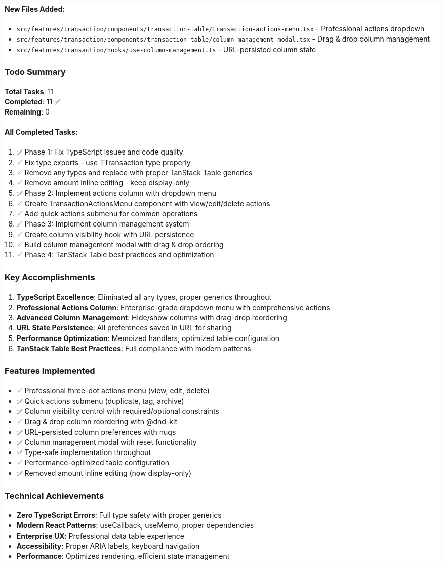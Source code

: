 #### New Files Added:
- `src/features/transaction/components/transaction-table/transaction-actions-menu.tsx` - Professional actions dropdown
- `src/features/transaction/components/transaction-table/column-management-modal.tsx` - Drag & drop column management
- `src/features/transaction/hooks/use-column-management.ts` - URL-persisted column state

### Todo Summary
**Total Tasks**: 11  
**Completed**: 11 ✅  
**Remaining**: 0  

#### All Completed Tasks:
1. ✅ Phase 1: Fix TypeScript issues and code quality
2. ✅ Fix type exports - use TTransaction type properly
3. ✅ Remove any types and replace with proper TanStack Table generics
4. ✅ Remove amount inline editing - keep display-only
5. ✅ Phase 2: Implement actions column with dropdown menu
6. ✅ Create TransactionActionsMenu component with view/edit/delete actions
7. ✅ Add quick actions submenu for common operations
8. ✅ Phase 3: Implement column management system
9. ✅ Create column visibility hook with URL persistence
10. ✅ Build column management modal with drag & drop ordering
11. ✅ Phase 4: TanStack Table best practices and optimization

### Key Accomplishments
1. **TypeScript Excellence**: Eliminated all `any` types, proper generics throughout
2. **Professional Actions Column**: Enterprise-grade dropdown menu with comprehensive actions
3. **Advanced Column Management**: Hide/show columns with drag-drop reordering
4. **URL State Persistence**: All preferences saved in URL for sharing
5. **Performance Optimization**: Memoized handlers, optimized table configuration
6. **TanStack Table Best Practices**: Full compliance with modern patterns

### Features Implemented
- ✅ Professional three-dot actions menu (view, edit, delete)
- ✅ Quick actions submenu (duplicate, tag, archive)
- ✅ Column visibility control with required/optional constraints
- ✅ Drag & drop column reordering with @dnd-kit
- ✅ URL-persisted column preferences with nuqs
- ✅ Column management modal with reset functionality
- ✅ Type-safe implementation throughout
- ✅ Performance-optimized table configuration
- ✅ Removed amount inline editing (now display-only)

### Technical Achievements
- **Zero TypeScript Errors**: Full type safety with proper generics
- **Modern React Patterns**: useCallback, useMemo, proper dependencies
- **Enterprise UX**: Professional data table experience
- **Accessibility**: Proper ARIA labels, keyboard navigation
- **Performance**: Optimized rendering, efficient state management
